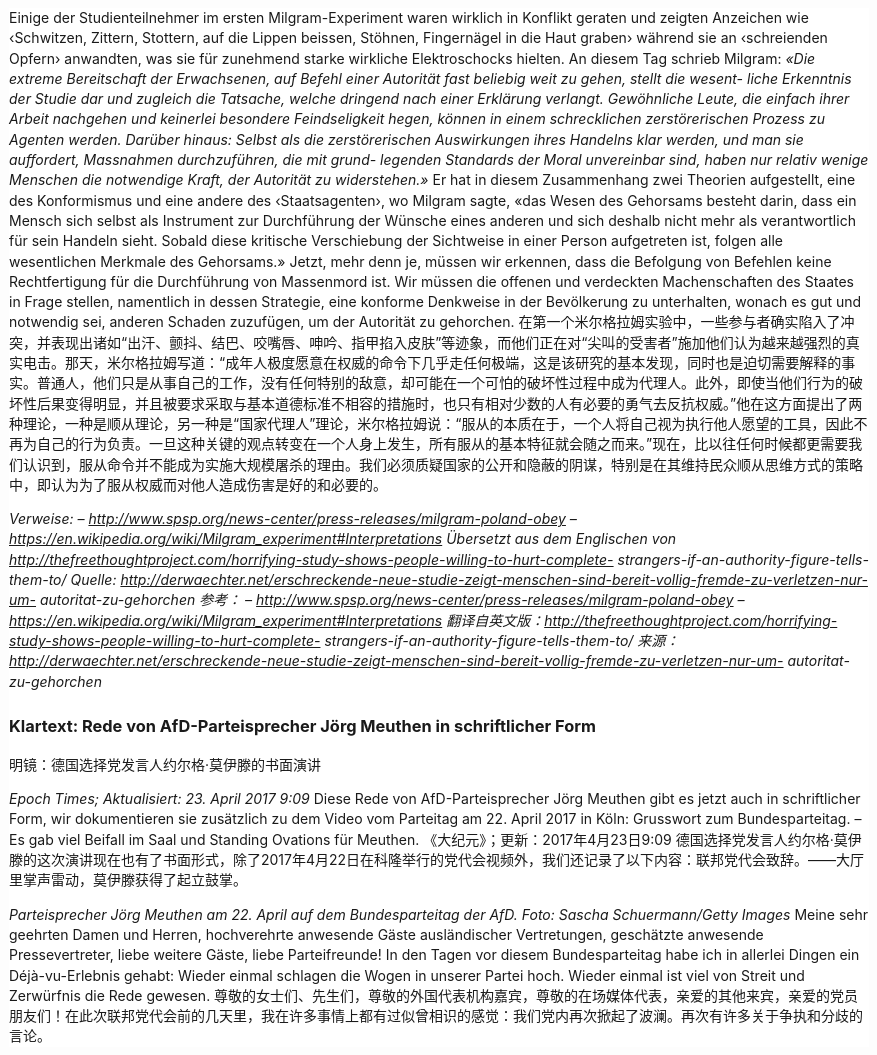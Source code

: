 Einige der Studienteilnehmer im ersten Milgram-Experiment waren wirklich in Konflikt geraten und zeigten Anzeichen wie ‹Schwitzen, Zittern, Stottern, auf die Lippen beissen, Stöhnen, Fingernägel in die Haut graben› während sie an ‹schreienden Opfern› anwandten, was sie für zunehmend starke wirkliche Elektroschocks hielten. An diesem Tag schrieb Milgram: _«Die extreme Bereitschaft der Erwachsenen, auf Befehl einer Autorität fast beliebig weit zu gehen, stellt die wesent-_ _liche Erkenntnis der Studie dar und zugleich die Tatsache, welche dringend nach einer Erklärung verlangt._ _Gewöhnliche Leute, die einfach ihrer Arbeit nachgehen und keinerlei besondere Feindseligkeit hegen, können in_ _einem schrecklichen zerstörerischen Prozess zu Agenten werden. Darüber hinaus: Selbst als die zerstörerischen_ _Auswirkungen ihres Handelns klar werden, und man sie auffordert, Massnahmen durchzuführen, die mit grund-_ _legenden Standards der Moral unvereinbar sind, haben nur relativ wenige Menschen die notwendige Kraft, der_ _Autorität zu widerstehen.»_ Er hat in diesem Zusammenhang zwei Theorien aufgestellt, eine des Konformismus und eine andere des ‹Staatsagenten›, wo Milgram sagte, «das Wesen des Gehorsams besteht darin, dass ein Mensch sich selbst als Instrument zur Durchführung der Wünsche eines anderen und sich deshalb nicht mehr als verantwortlich für sein Handeln sieht. Sobald diese kritische Verschiebung der Sichtweise in einer Person aufgetreten ist, folgen alle wesentlichen Merkmale des Gehorsams.» Jetzt, mehr denn je, müssen wir erkennen, dass die Befolgung von Befehlen keine Rechtfertigung für die Durchführung von Massenmord ist. Wir müssen die offenen und verdeckten Machenschaften des Staates in Frage stellen, namentlich in dessen Strategie, eine konforme Denkweise in der Bevölkerung zu unterhalten, wonach es gut und notwendig sei, anderen Schaden zuzufügen, um der Autorität zu gehorchen.
在第一个米尔格拉姆实验中，一些参与者确实陷入了冲突，并表现出诸如“出汗、颤抖、结巴、咬嘴唇、呻吟、指甲掐入皮肤”等迹象，而他们正在对“尖叫的受害者”施加他们认为越来越强烈的真实电击。那天，米尔格拉姆写道：“成年人极度愿意在权威的命令下几乎走任何极端，这是该研究的基本发现，同时也是迫切需要解释的事实。普通人，他们只是从事自己的工作，没有任何特别的敌意，却可能在一个可怕的破坏性过程中成为代理人。此外，即使当他们行为的破坏性后果变得明显，并且被要求采取与基本道德标准不相容的措施时，也只有相对少数的人有必要的勇气去反抗权威。”他在这方面提出了两种理论，一种是顺从理论，另一种是“国家代理人”理论，米尔格拉姆说：“服从的本质在于，一个人将自己视为执行他人愿望的工具，因此不再为自己的行为负责。一旦这种关键的观点转变在一个人身上发生，所有服从的基本特征就会随之而来。”现在，比以往任何时候都更需要我们认识到，服从命令并不能成为实施大规模屠杀的理由。我们必须质疑国家的公开和隐蔽的阴谋，特别是在其维持民众顺从思维方式的策略中，即认为为了服从权威而对他人造成伤害是好的和必要的。

_Verweise:_ _–_ _http://www.spsp.org/news-center/press-releases/milgram-poland-obey_ _–_ _https://en.wikipedia.org/wiki/Milgram_experiment#Interpretations_ _Übersetzt aus dem Englischen von http://thefreethoughtproject.com/horrifying-study-shows-people-willing-to-hurt-complete-_ _strangers-if-an-authority-figure-tells-them-to/_ _Quelle:_ _http://derwaechter.net/erschreckende-neue-studie-zeigt-menschen-sind-bereit-vollig-fremde-zu-verletzen-nur-um-_ _autoritat-zu-gehorchen_
_参考：_ _–_ _http://www.spsp.org/news-center/press-releases/milgram-poland-obey_ _–_ _https://en.wikipedia.org/wiki/Milgram_experiment#Interpretations_ _翻译自英文版：http://thefreethoughtproject.com/horrifying-study-shows-people-willing-to-hurt-complete-_ _strangers-if-an-authority-figure-tells-them-to/_ _来源：_ _http://derwaechter.net/erschreckende-neue-studie-zeigt-menschen-sind-bereit-vollig-fremde-zu-verletzen-nur-um-_ _autoritat-zu-gehorchen_

### Klartext: Rede von AfD-Parteisprecher Jörg Meuthen in schriftlicher Form
明镜：德国选择党发言人约尔格·莫伊滕的书面演讲

_Epoch Times; Aktualisiert: 23. April 2017 9:09_ Diese Rede von AfD-Parteisprecher Jörg Meuthen gibt es jetzt auch in schriftlicher Form, wir dokumentieren sie zusätzlich zu dem Video vom Parteitag am 22. April 2017 in Köln: Grusswort zum Bundesparteitag. – Es gab viel Beifall im Saal und Standing Ovations für Meuthen.
《大纪元》；更新：2017年4月23日9:09 德国选择党发言人约尔格·莫伊滕的这次演讲现在也有了书面形式，除了2017年4月22日在科隆举行的党代会视频外，我们还记录了以下内容：联邦党代会致辞。——大厅里掌声雷动，莫伊滕获得了起立鼓掌。

_Parteisprecher Jörg Meuthen am 22. April auf dem Bundesparteitag der AfD._ _Foto: Sascha Schuermann/Getty Images_ Meine sehr geehrten Damen und Herren, hochverehrte anwesende Gäste ausländischer Vertretungen, geschätzte anwesende Pressevertreter, liebe weitere Gäste, liebe Parteifreunde! In den Tagen vor diesem Bundesparteitag habe ich in allerlei Dingen ein Déjà-vu-Erlebnis gehabt: Wieder einmal schlagen die Wogen in unserer Partei hoch. Wieder einmal ist viel von Streit und Zerwürfnis die Rede gewesen.
尊敬的女士们、先生们，尊敬的外国代表机构嘉宾，尊敬的在场媒体代表，亲爱的其他来宾，亲爱的党员朋友们！在此次联邦党代会前的几天里，我在许多事情上都有过似曾相识的感觉：我们党内再次掀起了波澜。再次有许多关于争执和分歧的言论。
